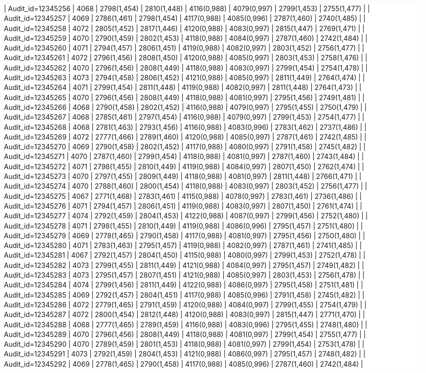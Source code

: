 | Audit_id=12345256 | 4068 | 2798(1,454) | 2810(1,448) | 4116(0,988) | 4079(0,997) | 2799(1,453) | 2755(1,477) |
| Audit_id=12345257 | 4069 | 2786(1,461) | 2798(1,454) | 4117(0,988) | 4085(0,996) | 2787(1,460) | 2740(1,485) |
| Audit_id=12345258 | 4072 | 2805(1,452) | 2817(1,446) | 4120(0,988) | 4083(0,997) | 2815(1,447) | 2769(1,471) |
| Audit_id=12345259 | 4070 | 2790(1,459) | 2802(1,453) | 4118(0,988) | 4084(0,997) | 2787(1,460) | 2742(1,484) |
| Audit_id=12345260 | 4071 | 2794(1,457) | 2806(1,451) | 4119(0,988) | 4082(0,997) | 2803(1,452) | 2756(1,477) |
| Audit_id=12345261 | 4072 | 2796(1,456) | 2808(1,450) | 4120(0,988) | 4085(0,997) | 2803(1,453) | 2758(1,476) |
| Audit_id=12345262 | 4070 | 2796(1,456) | 2808(1,449) | 4118(0,988) | 4083(0,997) | 2799(1,454) | 2754(1,478) |
| Audit_id=12345263 | 4073 | 2794(1,458) | 2806(1,452) | 4121(0,988) | 4085(0,997) | 2811(1,449) | 2764(1,474) |
| Audit_id=12345264 | 4071 | 2799(1,454) | 2811(1,448) | 4119(0,988) | 4082(0,997) | 2811(1,448) | 2764(1,473) |
| Audit_id=12345265 | 4070 | 2796(1,456) | 2808(1,449) | 4118(0,988) | 4081(0,997) | 2795(1,456) | 2749(1,481) |
| Audit_id=12345266 | 4068 | 2790(1,458) | 2802(1,452) | 4116(0,988) | 4079(0,997) | 2795(1,455) | 2750(1,479) |
| Audit_id=12345267 | 4068 | 2785(1,461) | 2797(1,454) | 4116(0,988) | 4079(0,997) | 2799(1,453) | 2754(1,477) |
| Audit_id=12345268 | 4068 | 2781(1,463) | 2793(1,456) | 4116(0,988) | 4083(0,996) | 2783(1,462) | 2737(1,486) |
| Audit_id=12345269 | 4072 | 2777(1,466) | 2789(1,460) | 4120(0,988) | 4085(0,997) | 2787(1,461) | 2742(1,485) |
| Audit_id=12345270 | 4069 | 2790(1,458) | 2802(1,452) | 4117(0,988) | 4080(0,997) | 2791(1,458) | 2745(1,482) |
| Audit_id=12345271 | 4070 | 2787(1,460) | 2799(1,454) | 4118(0,988) | 4081(0,997) | 2787(1,460) | 2743(1,484) |
| Audit_id=12345272 | 4071 | 2798(1,455) | 2810(1,449) | 4119(0,988) | 4084(0,997) | 2807(1,450) | 2762(1,474) |
| Audit_id=12345273 | 4070 | 2797(1,455) | 2809(1,449) | 4118(0,988) | 4081(0,997) | 2811(1,448) | 2766(1,471) |
| Audit_id=12345274 | 4070 | 2788(1,460) | 2800(1,454) | 4118(0,988) | 4083(0,997) | 2803(1,452) | 2756(1,477) |
| Audit_id=12345275 | 4067 | 2771(1,468) | 2783(1,461) | 4115(0,988) | 4078(0,997) | 2783(1,461) | 2736(1,486) |
| Audit_id=12345276 | 4071 | 2794(1,457) | 2806(1,451) | 4119(0,988) | 4083(0,997) | 2807(1,450) | 2761(1,474) |
| Audit_id=12345277 | 4074 | 2792(1,459) | 2804(1,453) | 4122(0,988) | 4087(0,997) | 2799(1,456) | 2752(1,480) |
| Audit_id=12345278 | 4071 | 2798(1,455) | 2810(1,449) | 4119(0,988) | 4086(0,996) | 2795(1,457) | 2751(1,480) |
| Audit_id=12345279 | 4069 | 2778(1,465) | 2790(1,458) | 4117(0,988) | 4081(0,997) | 2795(1,456) | 2750(1,480) |
| Audit_id=12345280 | 4071 | 2783(1,463) | 2795(1,457) | 4119(0,988) | 4082(0,997) | 2787(1,461) | 2741(1,485) |
| Audit_id=12345281 | 4067 | 2792(1,457) | 2804(1,450) | 4115(0,988) | 4080(0,997) | 2799(1,453) | 2752(1,478) |
| Audit_id=12345282 | 4073 | 2799(1,455) | 2811(1,449) | 4121(0,988) | 4084(0,997) | 2795(1,457) | 2749(1,482) |
| Audit_id=12345283 | 4073 | 2795(1,457) | 2807(1,451) | 4121(0,988) | 4085(0,997) | 2803(1,453) | 2756(1,478) |
| Audit_id=12345284 | 4074 | 2799(1,456) | 2811(1,449) | 4122(0,988) | 4086(0,997) | 2795(1,458) | 2751(1,481) |
| Audit_id=12345285 | 4069 | 2792(1,457) | 2804(1,451) | 4117(0,988) | 4085(0,996) | 2791(1,458) | 2745(1,482) |
| Audit_id=12345286 | 4072 | 2779(1,465) | 2791(1,459) | 4120(0,988) | 4084(0,997) | 2799(1,455) | 2754(1,479) |
| Audit_id=12345287 | 4072 | 2800(1,454) | 2812(1,448) | 4120(0,988) | 4083(0,997) | 2815(1,447) | 2771(1,470) |
| Audit_id=12345288 | 4068 | 2777(1,465) | 2789(1,459) | 4116(0,988) | 4083(0,996) | 2795(1,455) | 2748(1,480) |
| Audit_id=12345289 | 4070 | 2796(1,456) | 2808(1,449) | 4118(0,988) | 4081(0,997) | 2799(1,454) | 2755(1,477) |
| Audit_id=12345290 | 4070 | 2789(1,459) | 2801(1,453) | 4118(0,988) | 4081(0,997) | 2799(1,454) | 2753(1,478) |
| Audit_id=12345291 | 4073 | 2792(1,459) | 2804(1,453) | 4121(0,988) | 4086(0,997) | 2795(1,457) | 2748(1,482) |
| Audit_id=12345292 | 4069 | 2778(1,465) | 2790(1,458) | 4117(0,988) | 4085(0,996) | 2787(1,460) | 2742(1,484) |